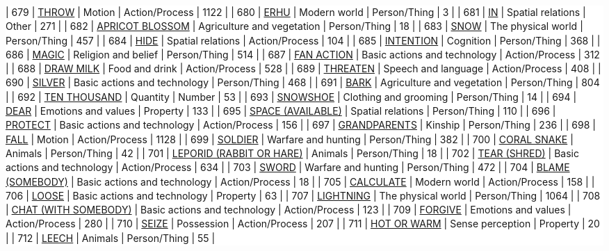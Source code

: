 |      679 | [THROW](http://concepticon.clld.org/parameters/1456)                                            | Motion                         | Action/Process |       1122 |
|      680 | [ERHU](http://concepticon.clld.org/parameters/3052)                                             | Modern world                   | Person/Thing   |          3 |
|      681 | [IN](http://concepticon.clld.org/parameters/1460)                                               | Spatial relations              | Other          |        271 |
|      682 | [APRICOT BLOSSOM](http://concepticon.clld.org/parameters/2745)                                  | Agriculture and vegetation     | Person/Thing   |         18 |
|      683 | [SNOW](http://concepticon.clld.org/parameters/784)                                              | The physical world             | Person/Thing   |        457 |
|      684 | [HIDE](http://concepticon.clld.org/parameters/2486)                                             | Spatial relations              | Action/Process |        104 |
|      685 | [INTENTION](http://concepticon.clld.org/parameters/1162)                                        | Cognition                      | Person/Thing   |        368 |
|      686 | [MAGIC](http://concepticon.clld.org/parameters/392)                                             | Religion and belief            | Person/Thing   |        514 |
|      687 | [FAN ACTION](http://concepticon.clld.org/parameters/360)                                        | Basic actions and technology   | Action/Process |        312 |
|      688 | [DRAW MILK](http://concepticon.clld.org/parameters/93)                                          | Food and drink                 | Action/Process |        528 |
|      689 | [THREATEN](http://concepticon.clld.org/parameters/1192)                                         | Speech and language            | Action/Process |        408 |
|      690 | [SILVER](http://concepticon.clld.org/parameters/759)                                            | Basic actions and technology   | Person/Thing   |        468 |
|      691 | [BARK](http://concepticon.clld.org/parameters/1204)                                             | Agriculture and vegetation     | Person/Thing   |        804 |
|      692 | [TEN THOUSAND](http://concepticon.clld.org/parameters/2078)                                     | Quantity                       | Number         |         53 |
|      693 | [SNOWSHOE](http://concepticon.clld.org/parameters/233)                                          | Clothing and grooming          | Person/Thing   |         14 |
|      694 | [DEAR](http://concepticon.clld.org/parameters/2470)                                             | Emotions and values            | Property       |        133 |
|      695 | [SPACE (AVAILABLE)](http://concepticon.clld.org/parameters/3006)                                | Spatial relations              | Person/Thing   |        110 |
|      696 | [PROTECT](http://concepticon.clld.org/parameters/2900)                                          | Basic actions and technology   | Action/Process |        156 |
|      697 | [GRANDPARENTS](http://concepticon.clld.org/parameters/305)                                      | Kinship                        | Person/Thing   |        236 |
|      698 | [FALL](http://concepticon.clld.org/parameters/1280)                                             | Motion                         | Action/Process |       1128 |
|      699 | [SOLDIER](http://concepticon.clld.org/parameters/1941)                                          | Warfare and hunting            | Person/Thing   |        382 |
|      700 | [CORAL SNAKE](http://concepticon.clld.org/parameters/2240)                                      | Animals                        | Person/Thing   |         42 |
|      701 | [LEPORID (RABBIT OR HARE)](http://concepticon.clld.org/parameters/2345)                         | Animals                        | Person/Thing   |         18 |
|      702 | [TEAR (SHRED)](http://concepticon.clld.org/parameters/1735)                                     | Basic actions and technology   | Action/Process |        634 |
|      703 | [SWORD](http://concepticon.clld.org/parameters/1535)                                            | Warfare and hunting            | Person/Thing   |        472 |
|      704 | [BLAME (SOMEBODY)](http://concepticon.clld.org/parameters/2716)                                 | Basic actions and technology   | Action/Process |         18 |
|      705 | [CALCULATE](http://concepticon.clld.org/parameters/2867)                                        | Modern world                   | Action/Process |        158 |
|      706 | [LOOSE](http://concepticon.clld.org/parameters/2506)                                            | Basic actions and technology   | Property       |         63 |
|      707 | [LIGHTNING](http://concepticon.clld.org/parameters/1654)                                        | The physical world             | Person/Thing   |       1064 |
|      708 | [CHAT (WITH SOMEBODY)](http://concepticon.clld.org/parameters/2903)                             | Basic actions and technology   | Action/Process |        123 |
|      709 | [FORGIVE](http://concepticon.clld.org/parameters/1528)                                          | Emotions and values            | Action/Process |        280 |
|      710 | [SEIZE](http://concepticon.clld.org/parameters/855)                                             | Possession                     | Action/Process |        207 |
|      711 | [HOT OR WARM](http://concepticon.clld.org/parameters/2272)                                      | Sense perception               | Property       |         20 |
|      712 | [LEECH](http://concepticon.clld.org/parameters/2273)                                            | Animals                        | Person/Thing   |         55 |
